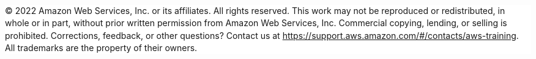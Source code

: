 © 2022 Amazon Web Services, Inc. or its affiliates. All rights reserved. This work may not be reproduced or redistributed, in whole or in part, without prior written permission from Amazon Web Services, Inc. Commercial copying, lending, or selling is prohibited. Corrections, feedback, or other questions? Contact us at <https://support.aws.amazon.com/#/contacts/aws-training>. All trademarks are the property of their owners.
